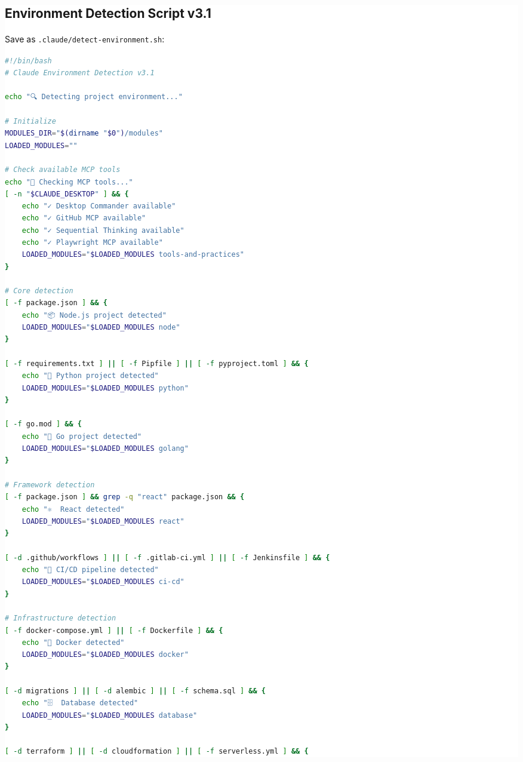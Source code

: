 
## Environment Detection Script v3.1

Save as `.claude/detect-environment.sh`:

```bash
#!/bin/bash
# Claude Environment Detection v3.1

echo "🔍 Detecting project environment..."

# Initialize
MODULES_DIR="$(dirname "$0")/modules"
LOADED_MODULES=""

# Check available MCP tools
echo "🔧 Checking MCP tools..."
[ -n "$CLAUDE_DESKTOP" ] && {
    echo "✓ Desktop Commander available"
    echo "✓ GitHub MCP available"
    echo "✓ Sequential Thinking available"
    echo "✓ Playwright MCP available"
    LOADED_MODULES="$LOADED_MODULES tools-and-practices"
}

# Core detection
[ -f package.json ] && {
    echo "📦 Node.js project detected"
    LOADED_MODULES="$LOADED_MODULES node"
}

[ -f requirements.txt ] || [ -f Pipfile ] || [ -f pyproject.toml ] && {
    echo "🐍 Python project detected"
    LOADED_MODULES="$LOADED_MODULES python"
}

[ -f go.mod ] && {
    echo "🐹 Go project detected"
    LOADED_MODULES="$LOADED_MODULES golang"
}

# Framework detection
[ -f package.json ] && grep -q "react" package.json && {
    echo "⚛️  React detected"
    LOADED_MODULES="$LOADED_MODULES react"
}

[ -d .github/workflows ] || [ -f .gitlab-ci.yml ] || [ -f Jenkinsfile ] && {
    echo "🔄 CI/CD pipeline detected"
    LOADED_MODULES="$LOADED_MODULES ci-cd"
}

# Infrastructure detection
[ -f docker-compose.yml ] || [ -f Dockerfile ] && {
    echo "🐳 Docker detected"
    LOADED_MODULES="$LOADED_MODULES docker"
}

[ -d migrations ] || [ -d alembic ] || [ -f schema.sql ] && {
    echo "🗄️  Database detected"
    LOADED_MODULES="$LOADED_MODULES database"
}

[ -d terraform ] || [ -d cloudformation ] || [ -f serverless.yml ] && {
```